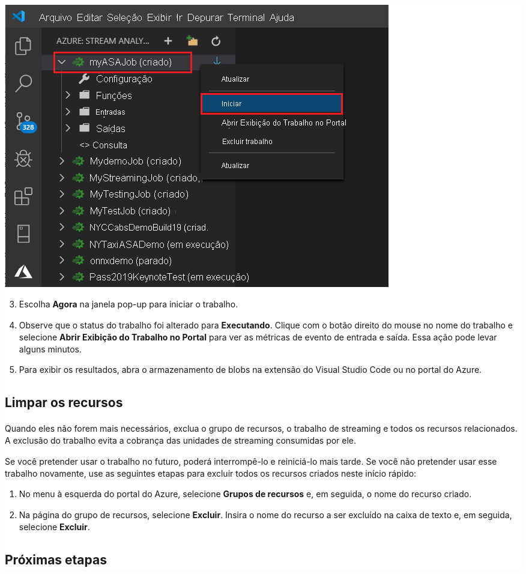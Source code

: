    ![Iniciar o trabalho do Stream Analytics no Visual Studio Code](./media/quick-create-visual-studio-code/start-asa-job-vs-code.png)

3. Escolha **Agora** na janela pop-up para iniciar o trabalho.

4. Observe que o status do trabalho foi alterado para **Executando**. Clique com o botão direito do mouse no nome do trabalho e selecione **Abrir Exibição do Trabalho no Portal** para ver as métricas de evento de entrada e saída. Essa ação pode levar alguns minutos.

5. Para exibir os resultados, abra o armazenamento de blobs na extensão do Visual Studio Code ou no portal do Azure.

## <a name="clean-up-resources"></a>Limpar os recursos

Quando eles não forem mais necessários, exclua o grupo de recursos, o trabalho de streaming e todos os recursos relacionados. A exclusão do trabalho evita a cobrança das unidades de streaming consumidas por ele. 

Se você pretender usar o trabalho no futuro, poderá interrompê-lo e reiniciá-lo mais tarde. Se você não pretender usar esse trabalho novamente, use as seguintes etapas para excluir todos os recursos criados neste início rápido:

1. No menu à esquerda do portal do Azure, selecione **Grupos de recursos** e, em seguida, o nome do recurso criado.  

2. Na página do grupo de recursos, selecione **Excluir**. Insira o nome do recurso a ser excluído na caixa de texto e, em seguida, selecione **Excluir**.

## <a name="next-steps"></a>Próximas etapas
